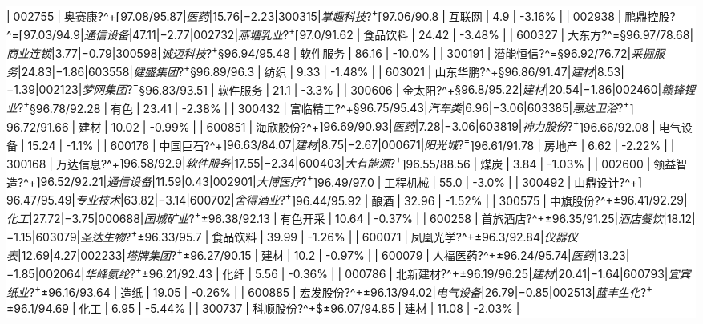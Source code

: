 | 002755 |  奥赛康?^+$⌈97.08/95.87  |     医药     |   15.76   |  -2.23% |
| 300315 | 掌趣科技?^+$⌈97.06/90.8  |    互联网    |    4.9    |  -3.16% |
| 002938 | 鹏鼎控股?^=$⌈97.03/94.9  |   通信设备   |   47.11   |  -2.77% |
| 002732 | 燕塘乳业?^+$⌈97.0/91.62  |   食品饮料   |   24.42   |  -3.48% |
| 600327 |  大东方?^=$§96.97/78.68  |   商业连锁   |    3.77   |  -0.79% |
| 300598 | 诚迈科技?^+$§96.94/95.48 |   软件服务   |   86.16   |  -10.0% |
| 300191 | 潜能恒信?^=$§96.92/76.72 |   采掘服务   |   24.83   |  -1.86% |
| 603558 | 健盛集团?^+$§96.89/96.3  |     纺织     |    9.33   |  -1.48% |
| 603021 | 山东华鹏?^+$§96.86/91.47 |     建材     |    8.53   |  -1.39% |
| 002123 | 梦网集团?^=$§96.83/93.51 |   软件服务   |    21.1   |  -3.3%  |
| 300606 |  金太阳?^+$§96.8/95.22   |     建材     |   20.54   |  -1.86% |
| 002460 | 赣锋锂业?^+$§96.78/92.28 |     有色     |   23.41   |  -2.38% |
| 300432 | 富临精工?^+$§96.75/95.43 |    汽车类    |    6.96   |  -3.06% |
| 603385 | 惠达卫浴?^+$⌉96.72/91.66 |     建材     |   10.02   |  -0.99% |
| 600851 | 海欣股份?^+$⌉96.69/90.93 |     医药     |    7.28   |  -3.06% |
| 603819 | 神力股份?^+$⌉96.66/92.08 |   电气设备   |   15.24   |  -1.1%  |
| 600176 | 中国巨石?^+$⌉96.63/84.07 |     建材     |    8.75   |  -2.67% |
| 000671 |  阳光城?^=$⌉96.61/91.78  |    房地产    |    6.62   |  -2.22% |
| 300168 | 万达信息?^+$⌉96.58/92.9  |   软件服务   |   17.55   |  -2.34% |
| 600403 | 大有能源?^+$⌉96.55/88.56 |     煤炭     |    3.84   |  -1.03% |
| 002600 | 领益智造?^+$⌉96.52/92.21 |   通信设备   |   11.59   |  0.43%  |
| 002901 | 大博医疗?^+$⌉96.49/97.0  |   工程机械   |    55.0   |  -3.0%  |
| 300492 | 山鼎设计?^+$⌉96.47/95.49 |   专业技术   |   63.82   |  -3.14% |
| 600702 | 舍得酒业?^+$⌉96.44/95.92 |     酿酒     |   32.96   |  -1.52% |
| 300575 | 中旗股份?^+$±96.41/92.29 |     化工     |   27.72   |  -3.75% |
| 000688 | 国城矿业?^+$±96.38/92.13 |   有色开采   |   10.64   |  -0.37% |
| 600258 | 首旅酒店?^+$±96.35/91.25 |   酒店餐饮   |   18.12   |  -1.15% |
| 603079 | 圣达生物?^+$±96.33/95.7  |   食品饮料   |   39.99   |  -1.26% |
| 600071 | 凤凰光学?^+$±96.3/92.84  |   仪器仪表   |   12.69   |  4.27%  |
| 002233 | 塔牌集团?^+$±96.27/90.15 |     建材     |    10.2   |  -0.97% |
| 600079 | 人福医药?^+$±96.24/95.74 |     医药     |   13.23   |  -1.85% |
| 002064 | 华峰氨纶?^+$±96.21/92.43 |     化纤     |    5.56   |  -0.36% |
| 000786 | 北新建材?^+$±96.19/96.25 |     建材     |   20.41   |  -1.64% |
| 600793 | 宜宾纸业?^+$±96.16/93.64 |     造纸     |   19.05   |  -0.26% |
| 600885 | 宏发股份?^+$±96.13/94.02 |   电气设备   |   26.79   |  -0.85% |
| 002513 | 蓝丰生化?^+$±96.1/94.69  |     化工     |    6.95   |  -5.44% |
| 300737 | 科顺股份?^+$±96.07/94.85 |     建材     |   11.08   |  -2.03% |